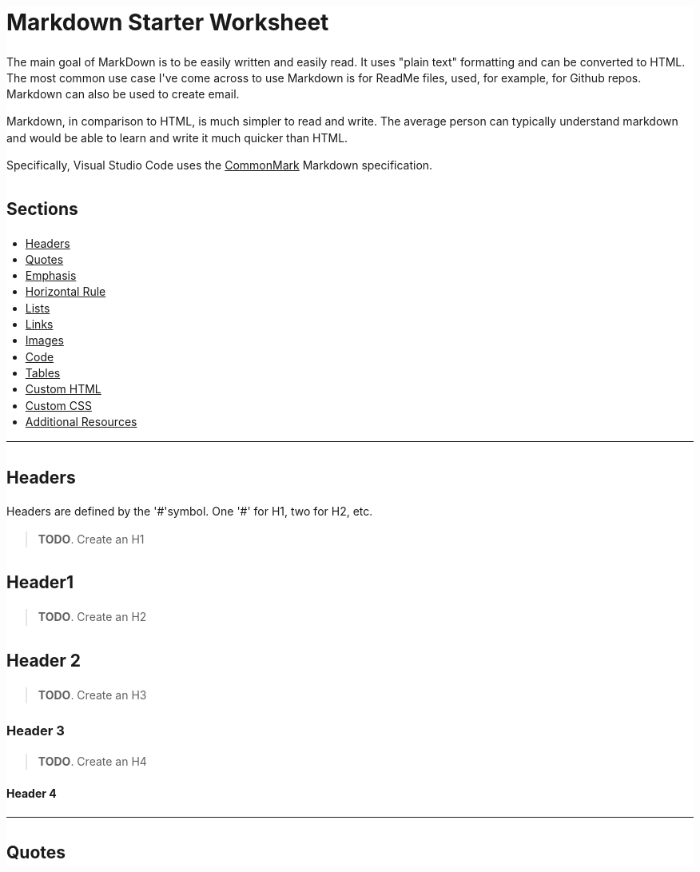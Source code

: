 # Markdown Starter Worksheet
The main goal of MarkDown is to be easily written and easily read.  It uses "plain text" formatting and can be converted to HTML.  The most common use case I've come across to use Markdown is for ReadMe files, used, for example, for Github repos.  Markdown can also be used to create email.

Markdown, in comparison to HTML, is much simpler to read and write.  The average person can typically understand markdown and would be able to learn and write it much quicker than HTML.

Specifically, Visual Studio Code uses the [CommonMark](http://commonmark.org/) Markdown specification.

## Sections
- [Headers](#headers)
- [Quotes](#quotes)
- [Emphasis](#emphasis)
- [Horizontal Rule](#horizontal-rule)
- [Lists](#lists)
- [Links](#links)
- [Images](#images)
- [Code](#code)
- [Tables](#tables)
- [Custom HTML](#custom-html)
- [Custom CSS](#custom-css)
- [Additional Resources](#additional-resources)

---

## Headers
Headers are defined by the '#'symbol.  One '#' for H1, two for H2, etc.


> **TODO**. Create an H1 

## Header1

> **TODO**. Create an H2 

## Header 2

> **TODO**. Create an H3 

### Header 3

> **TODO**. Create an H4 

#### Header 4
---

## Quotes
